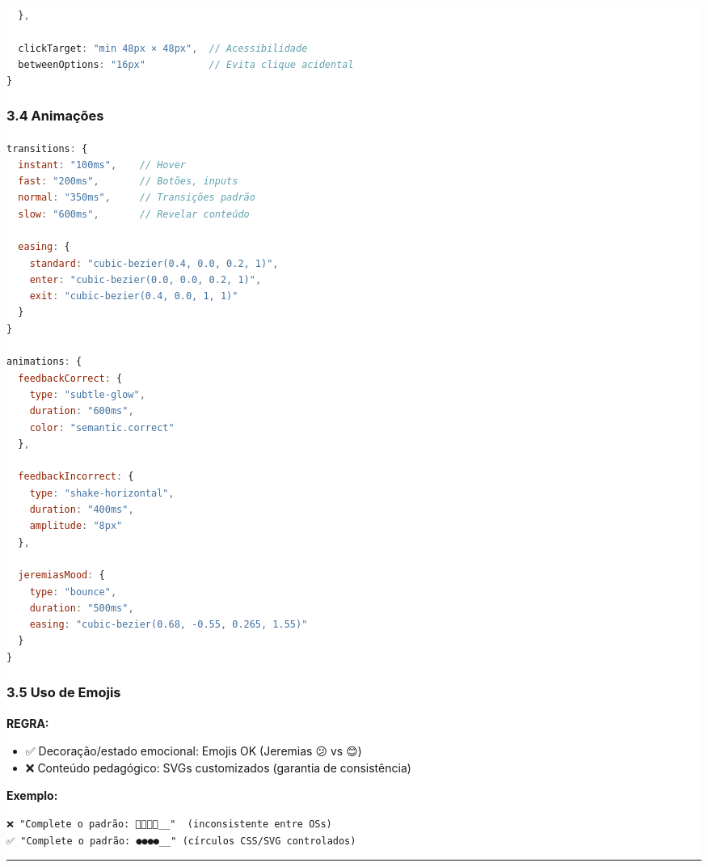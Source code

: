 ```javascript
  },
  
  clickTarget: "min 48px × 48px",  // Acessibilidade
  betweenOptions: "16px"           // Evita clique acidental
}
```

### 3.4 Animações

```javascript
transitions: {
  instant: "100ms",    // Hover
  fast: "200ms",       // Botões, inputs
  normal: "350ms",     // Transições padrão
  slow: "600ms",       // Revelar conteúdo
  
  easing: {
    standard: "cubic-bezier(0.4, 0.0, 0.2, 1)",
    enter: "cubic-bezier(0.0, 0.0, 0.2, 1)",
    exit: "cubic-bezier(0.4, 0.0, 1, 1)"
  }
}

animations: {
  feedbackCorrect: {
    type: "subtle-glow",
    duration: "600ms",
    color: "semantic.correct"
  },
  
  feedbackIncorrect: {
    type: "shake-horizontal",
    duration: "400ms",
    amplitude: "8px"
  },
  
  jeremiasMood: {
    type: "bounce",
    duration: "500ms",
    easing: "cubic-bezier(0.68, -0.55, 0.265, 1.55)"
  }
}
```

### 3.5 Uso de Emojis

**REGRA:**
- ✅ Decoração/estado emocional: Emojis OK (Jeremias 😕 vs 😊)
- ❌ Conteúdo pedagógico: SVGs customizados (garantia de consistência)

**Exemplo:**
```
❌ "Complete o padrão: 🔴🔵🔴🔵__"  (inconsistente entre OSs)
✅ "Complete o padrão: ●●●●__" (círculos CSS/SVG controlados)
```

---